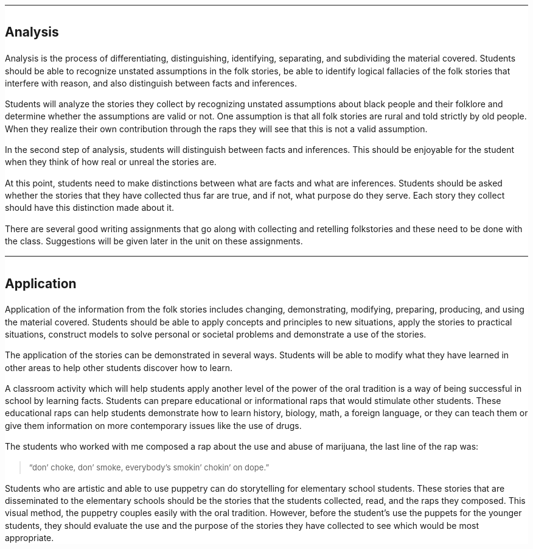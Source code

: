 <hr/>
<h2>
Analysis
</h2>
Analysis is the process of differentiating, distinguishing, identifying, separating, and subdividing the material covered. Students should be able to recognize unstated assumptions in the folk stories, be able to identify logical fallacies of the folk stories that interfere with reason, and also distinguish between facts and inferences.
<p>
Students will analyze the stories they collect by recognizing unstated assumptions about black people and their folklore and determine whether the assumptions are valid or not. One assumption is that all folk stories are rural and told strictly by old people. When they realize their own contribution through the raps they will see that this is not a valid assumption.
</p>
<p>
In the second step of analysis, students will distinguish between facts and inferences. This should be enjoyable for the student when they think of how real or unreal the stories are.
</p>
<p>
At this point, students need to make distinctions between what are facts and what are inferences. Students should be asked whether the stories that they have collected thus far are true, and if not, what purpose do they serve. Each story they collect should have this distinction made about it.
</p>
<p>
There are several good writing assignments that go along with collecting and retelling folkstories and these need to be done with the class. Suggestions will be given later in the unit on these assignments.
</p>
<hr/>
<h2>
Application
</h2>
Application of the information from the folk stories includes changing, demonstrating, modifying, preparing, producing, and using the material covered. Students should be able to apply concepts and principles to new situations, apply the stories to practical situations, construct models to solve personal or societal problems and demonstrate a use of the stories.
<p>
The application of the stories can be demonstrated in several ways. Students will be able to modify what they have learned in other areas to help other students discover how to learn.
</p>
<p>
A classroom activity which will help students apply another level of the power of the oral tradition is a way of being successful in school by learning facts. Students can prepare educational or informational raps that would stimulate other students. These educational raps can help students demonstrate how to learn history, biology, math, a foreign language, or they can teach them or give them information on more contemporary issues like the use of drugs.
</p>
<p>
The students who worked with me composed a rap about the use and abuse of marijuana, the last line of the rap was:
</p>
<blockquote>
<font size="-1">
“don’ choke, don’ smoke, everybody’s smokin’ chokin’ on dope.”
</font>
</blockquote>
Students who are artistic and able to use puppetry can do storytelling for elementary school students. These stories that are disseminated to the elementary schools should be the stories that the students collected, read, and the raps they composed. This visual method, the puppetry couples easily with the oral tradition. However, before the student’s use the puppets for the younger students, they should evaluate the use and the purpose of the stories they have collected to see which would be most appropriate.
<p>